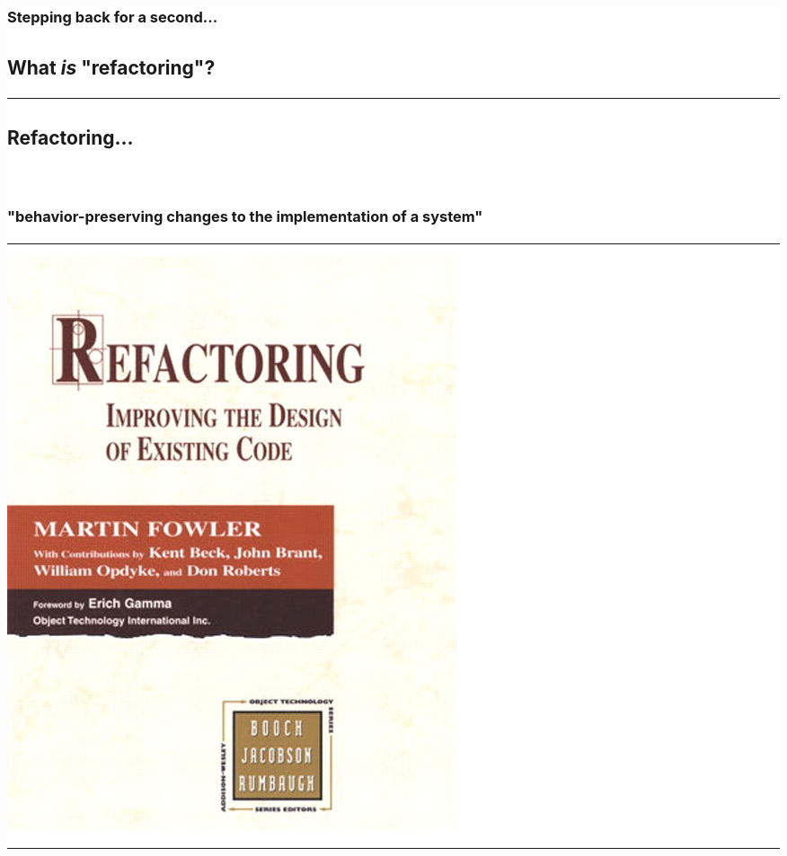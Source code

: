 
### Stepping back for a second...
## What *is* "refactoring"?

---

## Refactoring...

<br/>

### **"behavior-preserving changes to the implementation of a system"**

---

![](images/refactoringBook.jpg)

---
